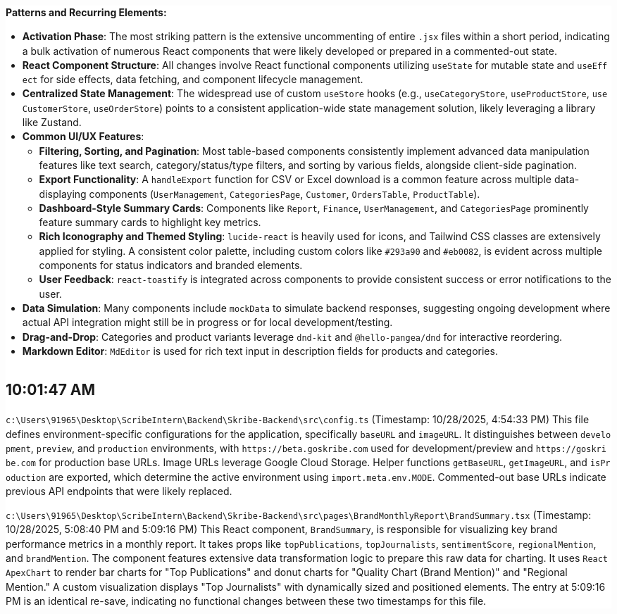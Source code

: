 **Patterns and Recurring Elements:**

*   **Activation Phase**: The most striking pattern is the extensive uncommenting of entire `.jsx` files within a short period, indicating a bulk activation of numerous React components that were likely developed or prepared in a commented-out state.
*   **React Component Structure**: All changes involve React functional components utilizing `useState` for mutable state and `useEffect` for side effects, data fetching, and component lifecycle management.
*   **Centralized State Management**: The widespread use of custom `useStore` hooks (e.g., `useCategoryStore`, `useProductStore`, `useCustomerStore`, `useOrderStore`) points to a consistent application-wide state management solution, likely leveraging a library like Zustand.
*   **Common UI/UX Features**:
    *   **Filtering, Sorting, and Pagination**: Most table-based components consistently implement advanced data manipulation features like text search, category/status/type filters, and sorting by various fields, alongside client-side pagination.
    *   **Export Functionality**: A `handleExport` function for CSV or Excel download is a common feature across multiple data-displaying components (`UserManagement`, `CategoriesPage`, `Customer`, `OrdersTable`, `ProductTable`).
    *   **Dashboard-Style Summary Cards**: Components like `Report`, `Finance`, `UserManagement`, and `CategoriesPage` prominently feature summary cards to highlight key metrics.
    *   **Rich Iconography and Themed Styling**: `lucide-react` is heavily used for icons, and Tailwind CSS classes are extensively applied for styling. A consistent color palette, including custom colors like `#293a90` and `#eb0082`, is evident across multiple components for status indicators and branded elements.
    *   **User Feedback**: `react-toastify` is integrated across components to provide consistent success or error notifications to the user.
*   **Data Simulation**: Many components include `mockData` to simulate backend responses, suggesting ongoing development where actual API integration might still be in progress or for local development/testing.
*   **Drag-and-Drop**: Categories and product variants leverage `dnd-kit` and `@hello-pangea/dnd` for interactive reordering.
*   **Markdown Editor**: `MdEditor` is used for rich text input in description fields for products and categories.

## 10:01:47 AM
`c:\Users\91965\Desktop\ScribeIntern\Backend\Skribe-Backend\src\config.ts` (Timestamp: 10/28/2025, 4:54:33 PM)
This file defines environment-specific configurations for the application, specifically `baseURL` and `imageURL`. It distinguishes between `development`, `preview`, and `production` environments, with `https://beta.goskribe.com` used for development/preview and `https://goskribe.com` for production base URLs. Image URLs leverage Google Cloud Storage. Helper functions `getBaseURL`, `getImageURL`, and `isProduction` are exported, which determine the active environment using `import.meta.env.MODE`. Commented-out base URLs indicate previous API endpoints that were likely replaced.

`c:\Users\91965\Desktop\ScribeIntern\Backend\Skribe-Backend\src\pages\BrandMonthlyReport\BrandSummary.tsx` (Timestamp: 10/28/2025, 5:08:40 PM and 5:09:16 PM)
This React component, `BrandSummary`, is responsible for visualizing key brand performance metrics in a monthly report. It takes props like `topPublications`, `topJournalists`, `sentimentScore`, `regionalMention`, and `brandMention`. The component features extensive data transformation logic to prepare this raw data for charting. It uses `ReactApexChart` to render bar charts for "Top Publications" and donut charts for "Quality Chart (Brand Mention)" and "Regional Mention." A custom visualization displays "Top Journalists" with dynamically sized and positioned elements. The entry at 5:09:16 PM is an identical re-save, indicating no functional changes between these two timestamps for this file.
